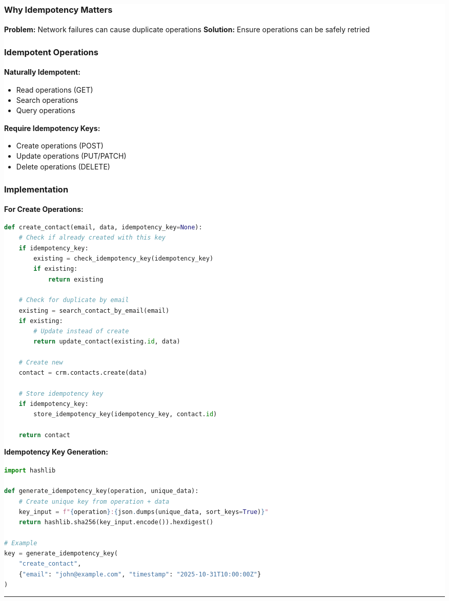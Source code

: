 ### Why Idempotency Matters

**Problem:** Network failures can cause duplicate operations
**Solution:** Ensure operations can be safely retried

### Idempotent Operations

**Naturally Idempotent:**
- Read operations (GET)
- Search operations
- Query operations

**Require Idempotency Keys:**
- Create operations (POST)
- Update operations (PUT/PATCH)
- Delete operations (DELETE)

### Implementation

**For Create Operations:**
```python
def create_contact(email, data, idempotency_key=None):
    # Check if already created with this key
    if idempotency_key:
        existing = check_idempotency_key(idempotency_key)
        if existing:
            return existing
    
    # Check for duplicate by email
    existing = search_contact_by_email(email)
    if existing:
        # Update instead of create
        return update_contact(existing.id, data)
    
    # Create new
    contact = crm.contacts.create(data)
    
    # Store idempotency key
    if idempotency_key:
        store_idempotency_key(idempotency_key, contact.id)
    
    return contact
```

**Idempotency Key Generation:**
```python
import hashlib

def generate_idempotency_key(operation, unique_data):
    # Create unique key from operation + data
    key_input = f"{operation}:{json.dumps(unique_data, sort_keys=True)}"
    return hashlib.sha256(key_input.encode()).hexdigest()

# Example
key = generate_idempotency_key(
    "create_contact",
    {"email": "john@example.com", "timestamp": "2025-10-31T10:00:00Z"}
)
```

---